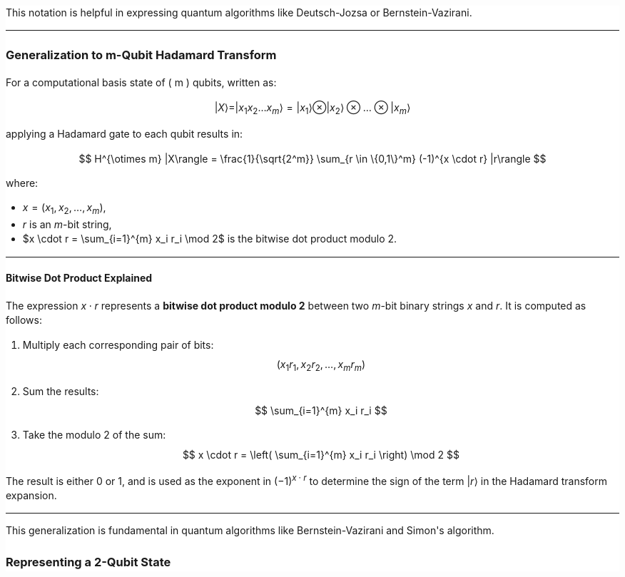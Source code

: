 This notation is helpful in expressing quantum algorithms like Deutsch-Jozsa or Bernstein-Vazirani.


---

### Generalization to m-Qubit Hadamard Transform

For a computational basis state of \( m \) qubits, written as:

$$
|X\rangle = |x_1 x_2 \dots x_m\rangle = |x_1\rangle \otimes |x_2\rangle \otimes \dots \otimes |x_m\rangle
$$

applying a Hadamard gate to each qubit results in:

$$
H^{\otimes m} |X\rangle = \frac{1}{\sqrt{2^m}} \sum_{r \in \{0,1\}^m} (-1)^{x \cdot r} |r\rangle
$$

where:
- $x = (x_1, x_2, \dots, x_m)$,
- $r$ is an $m$-bit string,
- $x \cdot r = \sum_{i=1}^{m} x_i r_i \mod 2$ is the bitwise dot product modulo 2.

---

#### Bitwise Dot Product Explained

The expression $x \cdot r$ represents a **bitwise dot product modulo 2** between two $m$-bit binary strings $x$ and $r$. It is computed as follows:

1. Multiply each corresponding pair of bits:
   $$
   (x_1 r_1, x_2 r_2, \dots, x_m r_m)
   $$

2. Sum the results:
   $$
   \sum_{i=1}^{m} x_i r_i
   $$

3. Take the modulo 2 of the sum:
   $$
   x \cdot r = \left( \sum_{i=1}^{m} x_i r_i \right) \mod 2
   $$

The result is either 0 or 1, and is used as the exponent in $(-1)^{x \cdot r}$ to determine the sign of the term $|r\rangle$ in the Hadamard transform expansion.

---

This generalization is fundamental in quantum algorithms like Bernstein-Vazirani and Simon's algorithm.





### Representing a 2-Qubit State
